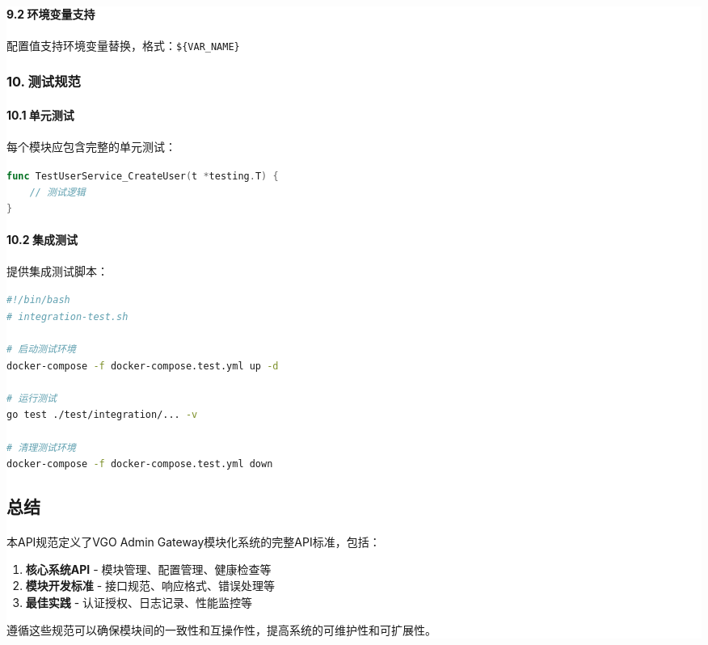 #### 9.2 环境变量支持

配置值支持环境变量替换，格式：`${VAR_NAME}`

### 10. 测试规范

#### 10.1 单元测试

每个模块应包含完整的单元测试：

```go
func TestUserService_CreateUser(t *testing.T) {
    // 测试逻辑
}
```

#### 10.2 集成测试

提供集成测试脚本：

```bash
#!/bin/bash
# integration-test.sh

# 启动测试环境
docker-compose -f docker-compose.test.yml up -d

# 运行测试
go test ./test/integration/... -v

# 清理测试环境
docker-compose -f docker-compose.test.yml down
```

## 总结

本API规范定义了VGO Admin Gateway模块化系统的完整API标准，包括：

1. **核心系统API** - 模块管理、配置管理、健康检查等
2. **模块开发标准** - 接口规范、响应格式、错误处理等
3. **最佳实践** - 认证授权、日志记录、性能监控等

遵循这些规范可以确保模块间的一致性和互操作性，提高系统的可维护性和可扩展性。